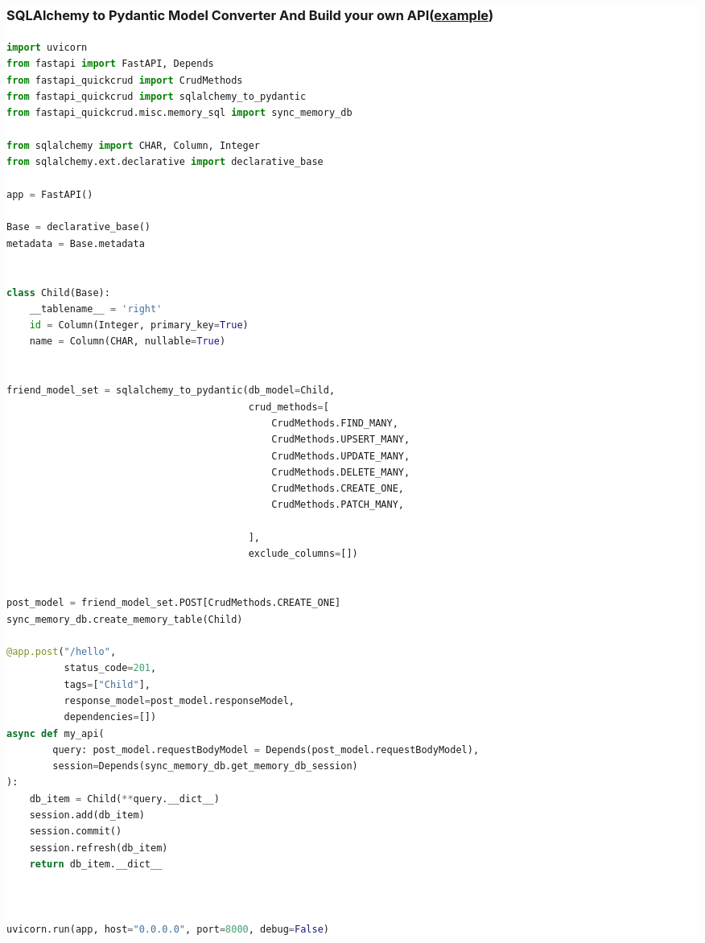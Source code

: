 ### SQLAlchemy to Pydantic Model Converter And Build your own API([example](https://github.com/LuisLuii/FastAPIQuickCRUD/blob/main/tutorial/basic_usage/quick_usage_with_async_SQLALchemy_Base.py))
```python
import uvicorn
from fastapi import FastAPI, Depends
from fastapi_quickcrud import CrudMethods
from fastapi_quickcrud import sqlalchemy_to_pydantic
from fastapi_quickcrud.misc.memory_sql import sync_memory_db

from sqlalchemy import CHAR, Column, Integer
from sqlalchemy.ext.declarative import declarative_base

app = FastAPI()

Base = declarative_base()
metadata = Base.metadata


class Child(Base):
    __tablename__ = 'right'
    id = Column(Integer, primary_key=True)
    name = Column(CHAR, nullable=True)


friend_model_set = sqlalchemy_to_pydantic(db_model=Child,
                                          crud_methods=[
                                              CrudMethods.FIND_MANY,
                                              CrudMethods.UPSERT_MANY,
                                              CrudMethods.UPDATE_MANY,
                                              CrudMethods.DELETE_MANY,
                                              CrudMethods.CREATE_ONE,
                                              CrudMethods.PATCH_MANY,

                                          ],
                                          exclude_columns=[])


post_model = friend_model_set.POST[CrudMethods.CREATE_ONE]
sync_memory_db.create_memory_table(Child)

@app.post("/hello",
          status_code=201,
          tags=["Child"],
          response_model=post_model.responseModel,
          dependencies=[])
async def my_api(
        query: post_model.requestBodyModel = Depends(post_model.requestBodyModel),
        session=Depends(sync_memory_db.get_memory_db_session)
):
    db_item = Child(**query.__dict__)
    session.add(db_item)
    session.commit()
    session.refresh(db_item)
    return db_item.__dict__



uvicorn.run(app, host="0.0.0.0", port=8000, debug=False)

```
